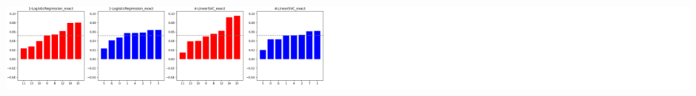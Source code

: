 <img src="GaussianExperiment-4-size8_exact/1-LogisticRegression_exact/plot_shapley_values_sorted.png" width="200" alt="1-LogisticRegression_exact"><img src="GaussianExperiment-4-size8_exact/4-LinearSVC_exact/plot_shapley_values_sorted.png" width="200" alt="4-LinearSVC_exact">